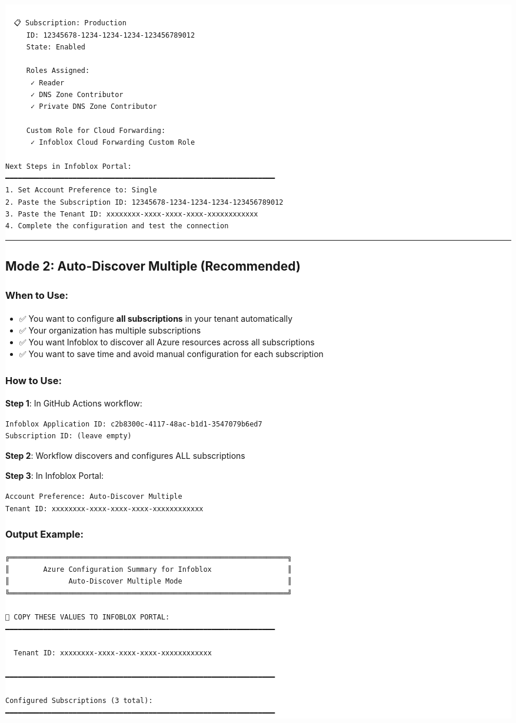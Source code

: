 ```

  📋 Subscription: Production
     ID: 12345678-1234-1234-1234-123456789012
     State: Enabled

     Roles Assigned:
      ✓ Reader
      ✓ DNS Zone Contributor
      ✓ Private DNS Zone Contributor

     Custom Role for Cloud Forwarding:
      ✓ Infoblox Cloud Forwarding Custom Role

Next Steps in Infoblox Portal:
━━━━━━━━━━━━━━━━━━━━━━━━━━━━━━━━━━━━━━━━━━━━━━━━━━━━━━━━━━━━━━━━
1. Set Account Preference to: Single
2. Paste the Subscription ID: 12345678-1234-1234-1234-123456789012
3. Paste the Tenant ID: xxxxxxxx-xxxx-xxxx-xxxx-xxxxxxxxxxxx
4. Complete the configuration and test the connection
```

---

## Mode 2: Auto-Discover Multiple (Recommended)

### When to Use:
- ✅ You want to configure **all subscriptions** in your tenant automatically
- ✅ Your organization has multiple subscriptions
- ✅ You want Infoblox to discover all Azure resources across all subscriptions
- ✅ You want to save time and avoid manual configuration for each subscription

### How to Use:

**Step 1**: In GitHub Actions workflow:
```
Infoblox Application ID: c2b8300c-4117-48ac-b1d1-3547079b6ed7
Subscription ID: (leave empty)
```

**Step 2**: Workflow discovers and configures ALL subscriptions

**Step 3**: In Infoblox Portal:
```
Account Preference: Auto-Discover Multiple
Tenant ID: xxxxxxxx-xxxx-xxxx-xxxx-xxxxxxxxxxxx
```

### Output Example:

```
╔══════════════════════════════════════════════════════════════════╗
║        Azure Configuration Summary for Infoblox                  ║
║              Auto-Discover Multiple Mode                         ║
╚══════════════════════════════════════════════════════════════════╝

🎯 COPY THESE VALUES TO INFOBLOX PORTAL:
━━━━━━━━━━━━━━━━━━━━━━━━━━━━━━━━━━━━━━━━━━━━━━━━━━━━━━━━━━━━━━━━

  Tenant ID: xxxxxxxx-xxxx-xxxx-xxxx-xxxxxxxxxxxx

━━━━━━━━━━━━━━━━━━━━━━━━━━━━━━━━━━━━━━━━━━━━━━━━━━━━━━━━━━━━━━━━

Configured Subscriptions (3 total):
━━━━━━━━━━━━━━━━━━━━━━━━━━━━━━━━━━━━━━━━━━━━━━━━━━━━━━━━━━━━━━━━

```